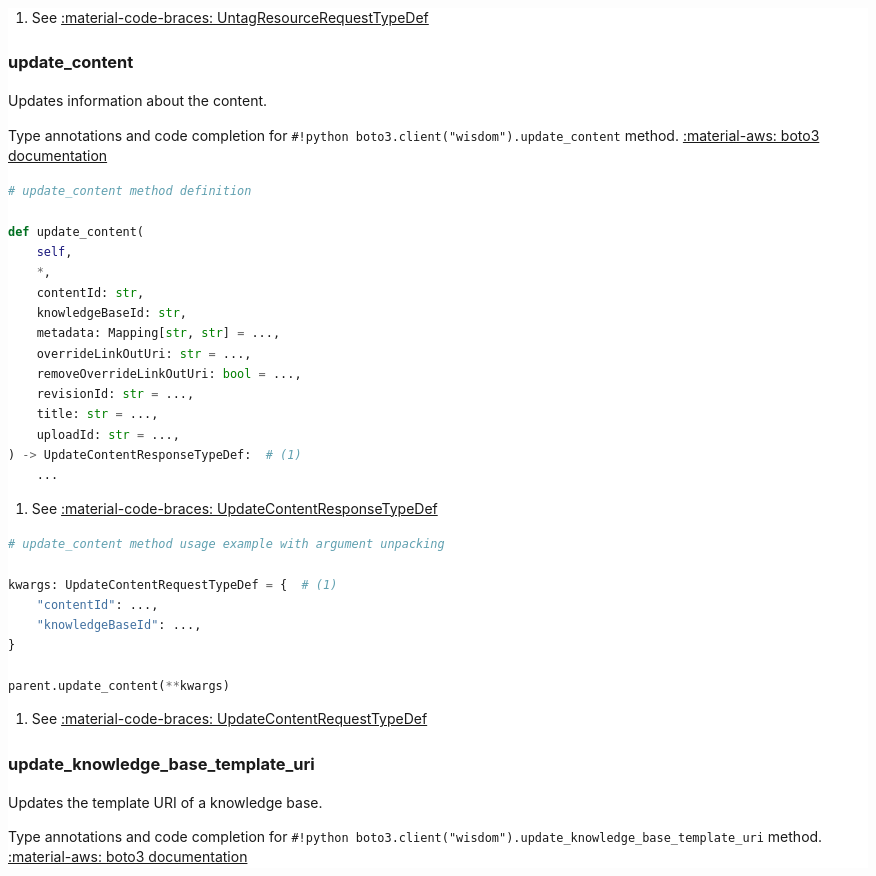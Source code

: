 1. See [:material-code-braces: UntagResourceRequestTypeDef](./type_defs.md#untagresourcerequesttypedef)

### update\_content

Updates information about the content.

Type annotations and code completion for `#!python boto3.client("wisdom").update_content` method.
[:material-aws: boto3 documentation](https://boto3.amazonaws.com/v1/documentation/api/latest/reference/services/wisdom/client/update_content.html)

```python
# update_content method definition

def update_content(
    self,
    *,
    contentId: str,
    knowledgeBaseId: str,
    metadata: Mapping[str, str] = ...,
    overrideLinkOutUri: str = ...,
    removeOverrideLinkOutUri: bool = ...,
    revisionId: str = ...,
    title: str = ...,
    uploadId: str = ...,
) -> UpdateContentResponseTypeDef:  # (1)
    ...
```

1. See [:material-code-braces: UpdateContentResponseTypeDef](./type_defs.md#updatecontentresponsetypedef)


```python
# update_content method usage example with argument unpacking

kwargs: UpdateContentRequestTypeDef = {  # (1)
    "contentId": ...,
    "knowledgeBaseId": ...,
}

parent.update_content(**kwargs)
```

1. See [:material-code-braces: UpdateContentRequestTypeDef](./type_defs.md#updatecontentrequesttypedef)

### update\_knowledge\_base\_template\_uri

Updates the template URI of a knowledge base.

Type annotations and code completion for `#!python boto3.client("wisdom").update_knowledge_base_template_uri` method.
[:material-aws: boto3 documentation](https://boto3.amazonaws.com/v1/documentation/api/latest/reference/services/wisdom/client/update_knowledge_base_template_uri.html)
